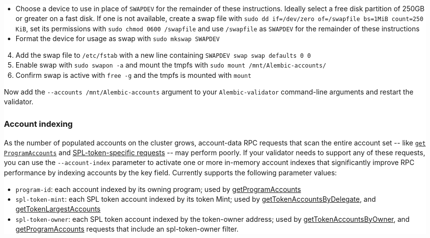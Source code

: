 - Choose a device to use in place of `SWAPDEV` for the remainder of these instructions.
  Ideally select a free disk partition of 250GB or greater on a fast disk. If one is not
  available, create a swap file with `sudo dd if=/dev/zero of=/swapfile bs=1MiB count=250KiB`,
  set its permissions with `sudo chmod 0600 /swapfile` and use `/swapfile` as `SWAPDEV` for
  the remainder of these instructions
- Format the device for usage as swap with `sudo mkswap SWAPDEV`

4. Add the swap file to `/etc/fstab` with a new line containing `SWAPDEV swap swap defaults 0 0`
5. Enable swap with `sudo swapon -a` and mount the tmpfs with `sudo mount /mnt/Alembic-accounts/`
6. Confirm swap is active with `free -g` and the tmpfs is mounted with `mount`

Now add the `--accounts /mnt/Alembic-accounts` argument to your `Alembic-validator`
command-line arguments and restart the validator.

### Account indexing

As the number of populated accounts on the cluster grows, account-data RPC
requests that scan the entire account set -- like
[`getProgramAccounts`](https://genesisaddress.ai/docs/rpc/http/getprogramaccounts) and
[SPL-token-specific requests](https://genesisaddress.ai/docs/rpc/http/gettokenaccountsbydelegate) --
may perform poorly. If your validator needs to support any of these requests,
you can use the `--account-index` parameter to activate one or more in-memory
account indexes that significantly improve RPC performance by indexing accounts
by the key field. Currently supports the following parameter values:

- `program-id`: each account indexed by its owning program; used by [getProgramAccounts](https://genesisaddress.ai/docs/rpc/http/getprogramaccounts)
- `spl-token-mint`: each SPL token account indexed by its token Mint; used by [getTokenAccountsByDelegate](https://genesisaddress.ai/docs/rpc/http/gettokenaccountsbydelegate), and [getTokenLargestAccounts](https://genesisaddress.ai/docs/rpc/http/gettokenlargestaccounts)
- `spl-token-owner`: each SPL token account indexed by the token-owner address; used by [getTokenAccountsByOwner](https://genesisaddress.ai/docs/rpc/http/gettokenaccountsbyowner), and [getProgramAccounts](https://genesisaddress.ai/docs/rpc/http/getprogramaccounts) requests that include an spl-token-owner filter.
